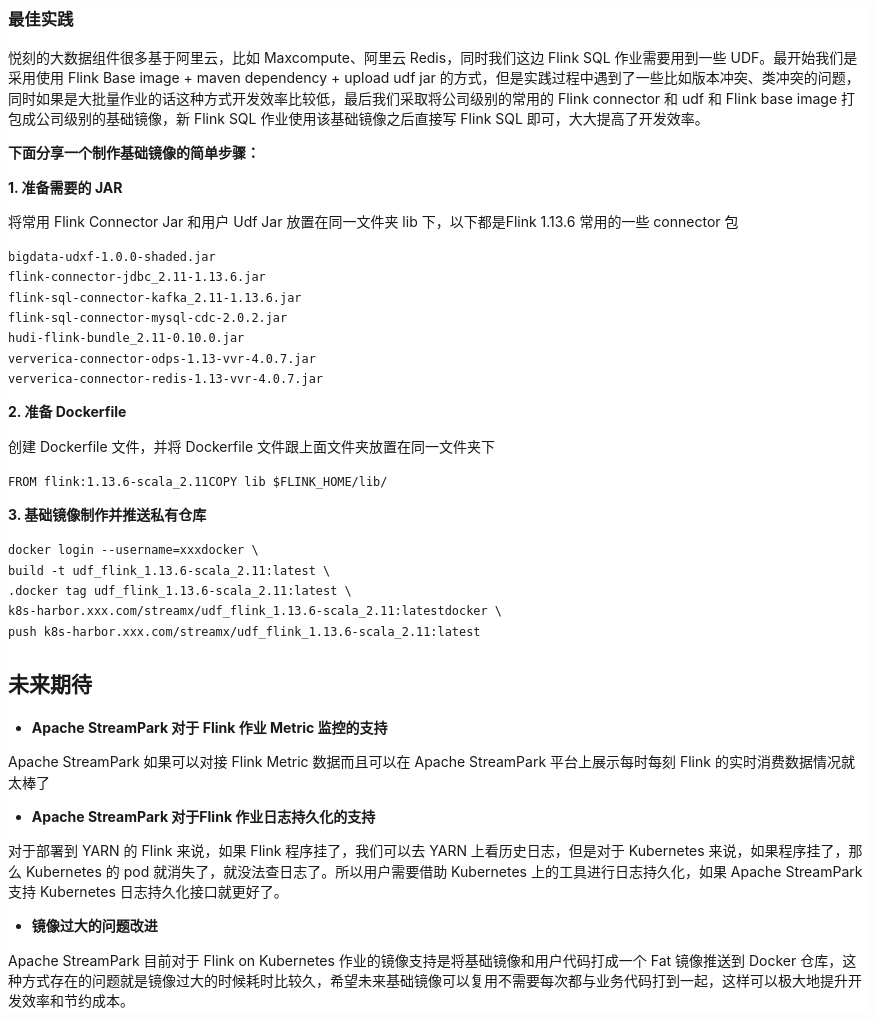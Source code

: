 ### **最佳实践**

悦刻的大数据组件很多基于阿里云，比如 Maxcompute、阿里云 Redis，同时我们这边 Flink SQL 作业需要用到一些 UDF。最开始我们是采用使用 Flink Base image + maven dependency + upload udf jar 的方式，但是实践过程中遇到了一些比如版本冲突、类冲突的问题，同时如果是大批量作业的话这种方式开发效率比较低，最后我们采取将公司级别的常用的 Flink connector 和 udf 和 Flink base image 打包成公司级别的基础镜像，新 Flink SQL 作业使用该基础镜像之后直接写 Flink SQL 即可，大大提高了开发效率。

**下面分享一个制作基础镜像的简单步骤：**

**1. 准备需要的 JAR**

将常用 Flink Connector Jar 和用户 Udf Jar 放置在同一文件夹 lib 下，以下都是Flink 1.13.6 常用的一些 connector 包

```jar
bigdata-udxf-1.0.0-shaded.jar
flink-connector-jdbc_2.11-1.13.6.jar
flink-sql-connector-kafka_2.11-1.13.6.jar
flink-sql-connector-mysql-cdc-2.0.2.jar
hudi-flink-bundle_2.11-0.10.0.jar
ververica-connector-odps-1.13-vvr-4.0.7.jar
ververica-connector-redis-1.13-vvr-4.0.7.jar
```

**2. 准备 Dockerfile**

创建 Dockerfile 文件，并将 Dockerfile 文件跟上面文件夹放置在同一文件夹下

```shell
FROM flink:1.13.6-scala_2.11COPY lib $FLINK_HOME/lib/
```

**3. 基础镜像制作并推送私有仓库**

```shell
docker login --username=xxxdocker \
build -t udf_flink_1.13.6-scala_2.11:latest \
.docker tag udf_flink_1.13.6-scala_2.11:latest \
k8s-harbor.xxx.com/streamx/udf_flink_1.13.6-scala_2.11:latestdocker \
push k8s-harbor.xxx.com/streamx/udf_flink_1.13.6-scala_2.11:latest
```

##  **未来期待**

- **Apache StreamPark 对于 Flink 作业 Metric 监控的支持**

Apache StreamPark 如果可以对接 Flink Metric 数据而且可以在 Apache StreamPark 平台上展示每时每刻 Flink 的实时消费数据情况就太棒了

- **Apache StreamPark 对于Flink 作业日志持久化的支持**

对于部署到 YARN 的 Flink 来说，如果 Flink 程序挂了，我们可以去 YARN 上看历史日志，但是对于 Kubernetes 来说，如果程序挂了，那么 Kubernetes 的 pod 就消失了，就没法查日志了。所以用户需要借助 Kubernetes 上的工具进行日志持久化，如果 Apache StreamPark 支持 Kubernetes 日志持久化接口就更好了。

- **镜像过大的问题改进**

Apache StreamPark 目前对于 Flink on Kubernetes 作业的镜像支持是将基础镜像和用户代码打成一个 Fat 镜像推送到 Docker 仓库，这种方式存在的问题就是镜像过大的时候耗时比较久，希望未来基础镜像可以复用不需要每次都与业务代码打到一起，这样可以极大地提升开发效率和节约成本。
